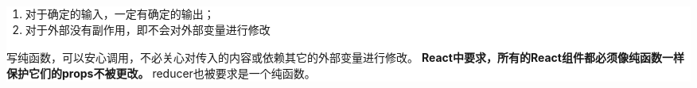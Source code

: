 1. 对于确定的输入，一定有确定的输出；
1. 对于外部没有副作用，即不会对外部变量进行修改

写纯函数，可以安心调用，不必关心对传入的内容或依赖其它的外部变量进行修改。
**React中要求，所有的React组件都必须像纯函数一样保护它们的props不被更改。**
reducer也被要求是一个纯函数。




















